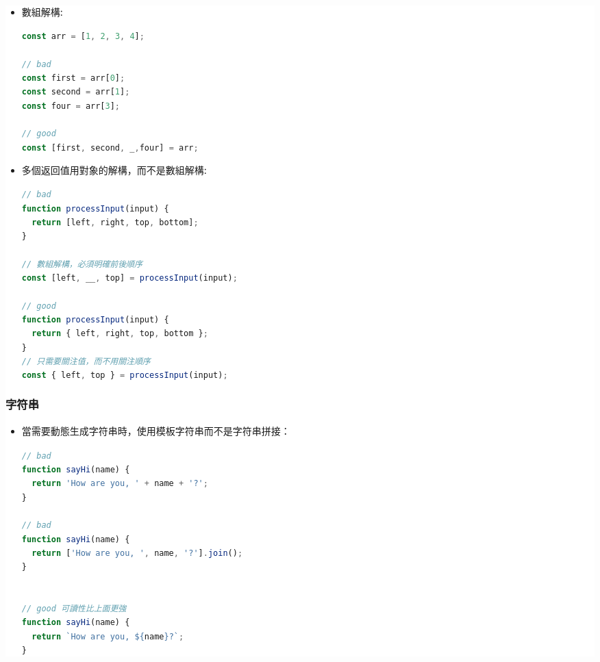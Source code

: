   

- 數組解構:

  ```javascript
  const arr = [1, 2, 3, 4];
  
  // bad
  const first = arr[0];
  const second = arr[1];
  const four = arr[3];
  
  // good
  const [first, second, _,four] = arr;
  ```

  

- 多個返回值用對象的解構，而不是數組解構:

  ```javascript
  // bad
  function processInput(input) {
    return [left, right, top, bottom];
  }
  
  // 數組解構，必須明確前後順序
  const [left, __, top] = processInput(input);
  
  // good
  function processInput(input) {
    return { left, right, top, bottom };
  }
  // 只需要關注值，而不用關注順序
  const { left, top } = processInput(input);
  ```

  



### 字符串

- 當需要動態生成字符串時，使用模板字符串而不是字符串拼接：

  ```javascript
  // bad
  function sayHi(name) {
    return 'How are you, ' + name + '?';
  }
  
  // bad
  function sayHi(name) {
    return ['How are you, ', name, '?'].join();
  }
  
  
  // good 可讀性比上面更強
  function sayHi(name) {
    return `How are you, ${name}?`;
  }
  ```

